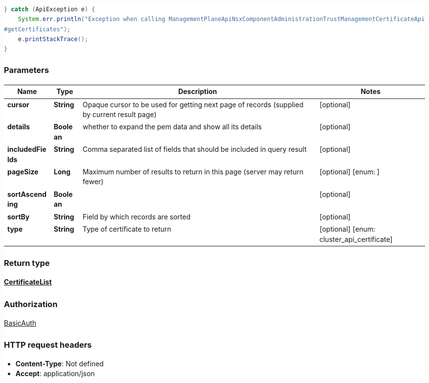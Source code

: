 ```java
} catch (ApiException e) {
    System.err.println("Exception when calling ManagementPlaneApiNsxComponentAdministrationTrustManagementCertificateApi#getCertificates");
    e.printStackTrace();
}
```

### Parameters

Name | Type | Description  | Notes
------------- | ------------- | ------------- | -------------
 **cursor** | **String**| Opaque cursor to be used for getting next page of records (supplied by current result page) | [optional]
 **details** | **Boolean**| whether to expand the pem data and show all its details | [optional]
 **includedFields** | **String**| Comma separated list of fields that should be included in query result | [optional]
 **pageSize** | **Long**| Maximum number of results to return in this page (server may return fewer) | [optional] [enum: ]
 **sortAscending** | **Boolean**|  | [optional]
 **sortBy** | **String**| Field by which records are sorted | [optional]
 **type** | **String**| Type of certificate to return | [optional] [enum: cluster_api_certificate]

### Return type

[**CertificateList**](CertificateList.md)

### Authorization

[BasicAuth](../README.md#BasicAuth)

### HTTP request headers

 - **Content-Type**: Not defined
 - **Accept**: application/json

